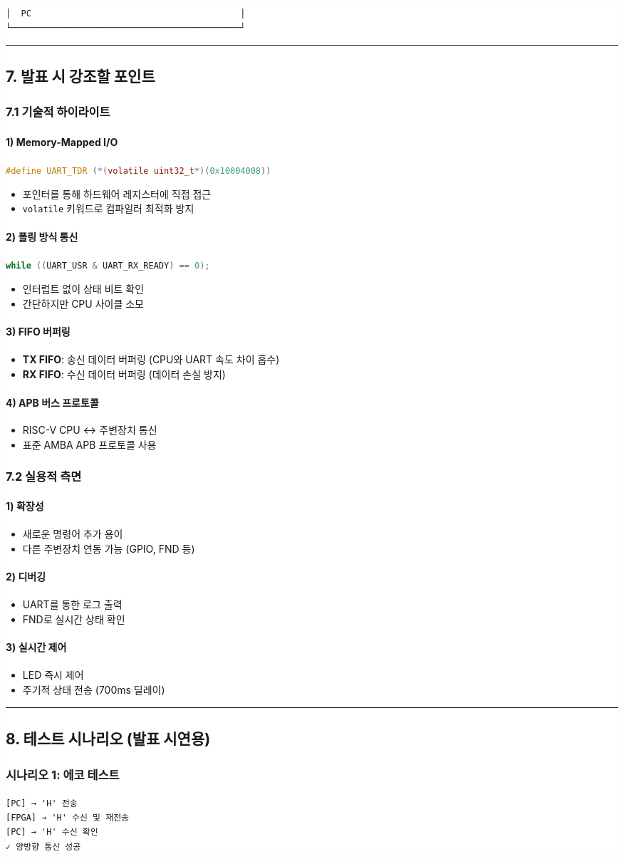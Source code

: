 ```
│  PC                                         │
└─────────────────────────────────────────────┘
```

---

## 7. 발표 시 강조할 포인트

### 7.1 기술적 하이라이트

#### 1) **Memory-Mapped I/O**
```c
#define UART_TDR (*(volatile uint32_t*)(0x10004008))
```
- 포인터를 통해 하드웨어 레지스터에 직접 접근
- `volatile` 키워드로 컴파일러 최적화 방지

#### 2) **폴링 방식 통신**
```c
while ((UART_USR & UART_RX_READY) == 0);
```
- 인터럽트 없이 상태 비트 확인
- 간단하지만 CPU 사이클 소모

#### 3) **FIFO 버퍼링**
- **TX FIFO**: 송신 데이터 버퍼링 (CPU와 UART 속도 차이 흡수)
- **RX FIFO**: 수신 데이터 버퍼링 (데이터 손실 방지)

#### 4) **APB 버스 프로토콜**
- RISC-V CPU ↔ 주변장치 통신
- 표준 AMBA APB 프로토콜 사용

### 7.2 실용적 측면

#### 1) **확장성**
- 새로운 명령어 추가 용이
- 다른 주변장치 연동 가능 (GPIO, FND 등)

#### 2) **디버깅**
- UART를 통한 로그 출력
- FND로 실시간 상태 확인

#### 3) **실시간 제어**
- LED 즉시 제어
- 주기적 상태 전송 (700ms 딜레이)

---

## 8. 테스트 시나리오 (발표 시연용)

### 시나리오 1: 에코 테스트
```
[PC] → 'H' 전송
[FPGA] → 'H' 수신 및 재전송
[PC] → 'H' 수신 확인
✓ 양방향 통신 성공
```
